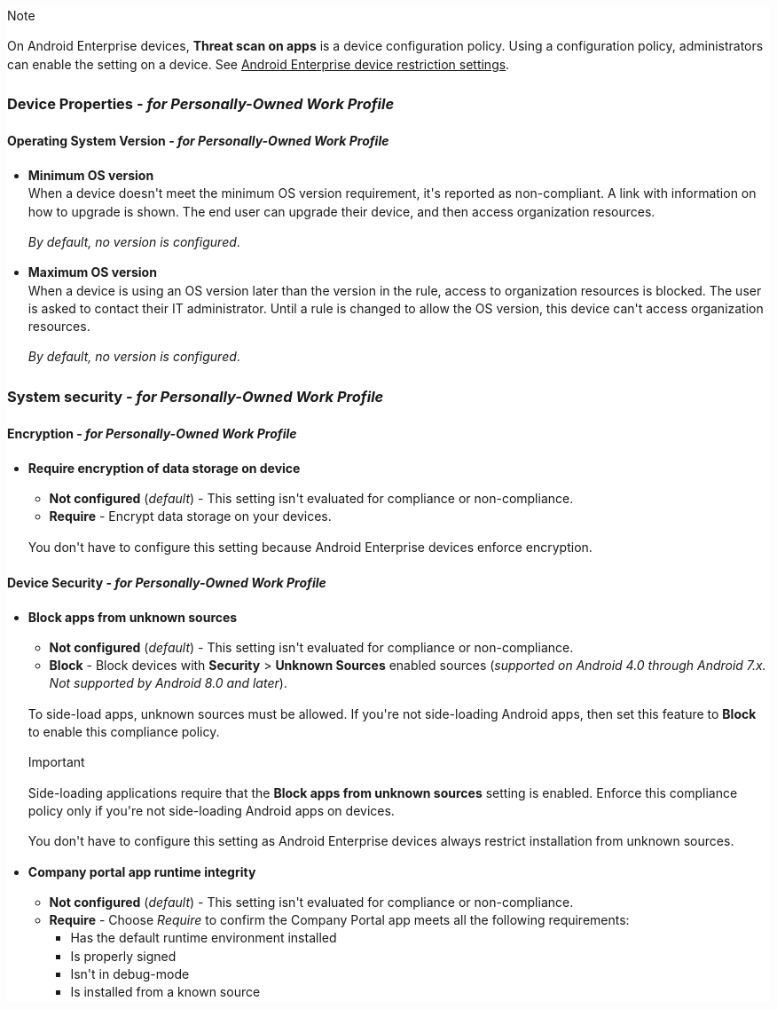 > [!NOTE]
> On Android Enterprise devices, **Threat scan on apps** is a device configuration policy. Using a configuration policy, administrators can enable the setting on a device. See [Android Enterprise device restriction settings](../configuration/device-restrictions-android-for-work.md).

### Device Properties - *for Personally-Owned Work Profile*

#### Operating System Version - *for Personally-Owned Work Profile*

- **Minimum OS version**  
When a device doesn't meet the minimum OS version requirement, it's reported as non-compliant. A link with information on how to upgrade is shown. The end user can upgrade their device, and then access organization resources.

  *By default, no version is configured*.

- **Maximum OS version**  
When a device is using an OS version later than the version in the rule, access to organization resources is blocked. The user is asked to contact their IT administrator. Until a rule is changed to allow the OS version, this device can't access organization resources.

  *By default, no version is configured*.

### System security - *for Personally-Owned Work Profile*

#### Encryption - *for Personally-Owned Work Profile*

- **Require encryption of data storage on device**  
  - **Not configured** (*default*) - This setting isn't evaluated for compliance or non-compliance.
  - **Require** -  Encrypt data storage on your devices.  

  You don't have to configure this setting because Android Enterprise devices enforce encryption.

#### Device Security - *for Personally-Owned Work Profile*

- **Block apps from unknown sources**  
  - **Not configured** (*default*) - This setting isn't evaluated for compliance or non-compliance.
  - **Block** - Block devices with **Security** > **Unknown Sources** enabled sources (*supported on Android 4.0 through Android 7.x. Not supported by Android 8.0 and later*).  

  To side-load apps, unknown sources must be allowed. If you're not side-loading Android apps, then set this feature to **Block** to enable this compliance policy.

  > [!IMPORTANT]
  > Side-loading applications require that the **Block apps from unknown sources** setting is enabled. Enforce this compliance policy only if you're not side-loading Android apps on devices.

  You don't have to configure this setting as Android Enterprise devices always restrict installation from unknown sources.

- **Company portal app runtime integrity**  
  - **Not configured** (*default*) - This setting isn't evaluated for compliance or non-compliance.
  - **Require** - Choose *Require* to confirm the Company Portal app meets all the following requirements:
    - Has the default runtime environment installed
    - Is properly signed
    - Isn't in debug-mode
    - Is installed from a known source
